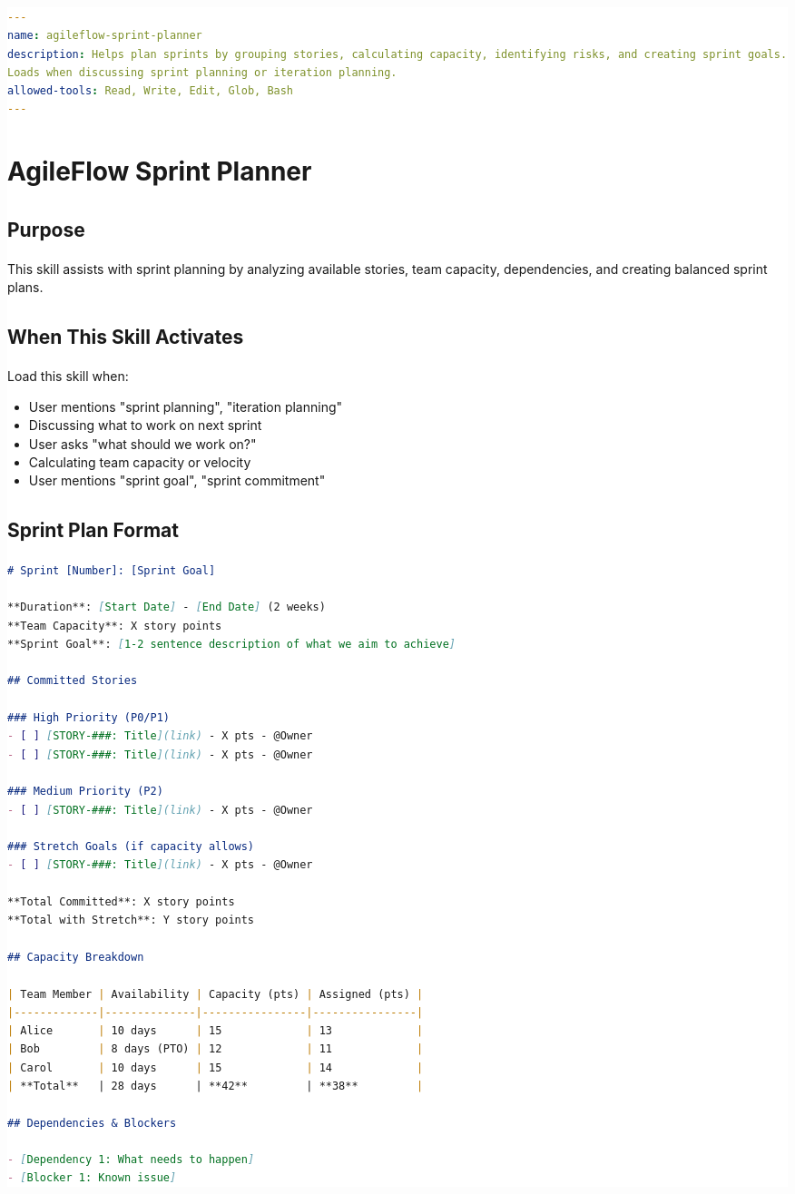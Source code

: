 ```yaml
---
name: agileflow-sprint-planner
description: Helps plan sprints by grouping stories, calculating capacity, identifying risks, and creating sprint goals. Loads when discussing sprint planning or iteration planning.
allowed-tools: Read, Write, Edit, Glob, Bash
---
```


# AgileFlow Sprint Planner

## Purpose

This skill assists with sprint planning by analyzing available stories, team capacity, dependencies, and creating balanced sprint plans.

## When This Skill Activates

Load this skill when:
- User mentions "sprint planning", "iteration planning"
- Discussing what to work on next sprint
- User asks "what should we work on?"
- Calculating team capacity or velocity
- User mentions "sprint goal", "sprint commitment"

## Sprint Plan Format

```markdown
# Sprint [Number]: [Sprint Goal]

**Duration**: [Start Date] - [End Date] (2 weeks)
**Team Capacity**: X story points
**Sprint Goal**: [1-2 sentence description of what we aim to achieve]

## Committed Stories

### High Priority (P0/P1)
- [ ] [STORY-###: Title](link) - X pts - @Owner
- [ ] [STORY-###: Title](link) - X pts - @Owner

### Medium Priority (P2)
- [ ] [STORY-###: Title](link) - X pts - @Owner

### Stretch Goals (if capacity allows)
- [ ] [STORY-###: Title](link) - X pts - @Owner

**Total Committed**: X story points
**Total with Stretch**: Y story points

## Capacity Breakdown

| Team Member | Availability | Capacity (pts) | Assigned (pts) |
|-------------|--------------|----------------|----------------|
| Alice       | 10 days      | 15             | 13             |
| Bob         | 8 days (PTO) | 12             | 11             |
| Carol       | 10 days      | 15             | 14             |
| **Total**   | 28 days      | **42**         | **38**         |

## Dependencies & Blockers

- [Dependency 1: What needs to happen]
- [Blocker 1: Known issue]
```